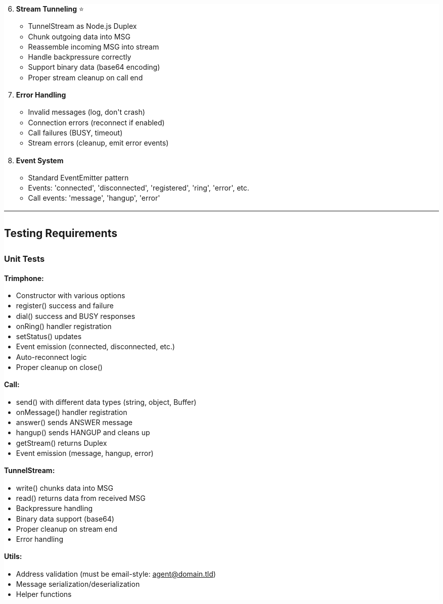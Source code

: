 6. **Stream Tunneling** ⭐
   - TunnelStream as Node.js Duplex
   - Chunk outgoing data into MSG
   - Reassemble incoming MSG into stream
   - Handle backpressure correctly
   - Support binary data (base64 encoding)
   - Proper stream cleanup on call end

7. **Error Handling**
   - Invalid messages (log, don't crash)
   - Connection errors (reconnect if enabled)
   - Call failures (BUSY, timeout)
   - Stream errors (cleanup, emit error events)

8. **Event System**
   - Standard EventEmitter pattern
   - Events: 'connected', 'disconnected', 'registered', 'ring', 'error', etc.
   - Call events: 'message', 'hangup', 'error'

---

## Testing Requirements

### Unit Tests

**Trimphone:**
- Constructor with various options
- register() success and failure
- dial() success and BUSY responses
- onRing() handler registration
- setStatus() updates
- Event emission (connected, disconnected, etc.)
- Auto-reconnect logic
- Proper cleanup on close()

**Call:**
- send() with different data types (string, object, Buffer)
- onMessage() handler registration
- answer() sends ANSWER message
- hangup() sends HANGUP and cleans up
- getStream() returns Duplex
- Event emission (message, hangup, error)

**TunnelStream:**
- write() chunks data into MSG
- read() returns data from received MSG
- Backpressure handling
- Binary data support (base64)
- Proper cleanup on stream end
- Error handling

**Utils:**
- Address validation (must be email-style: agent@domain.tld)
- Message serialization/deserialization
- Helper functions
